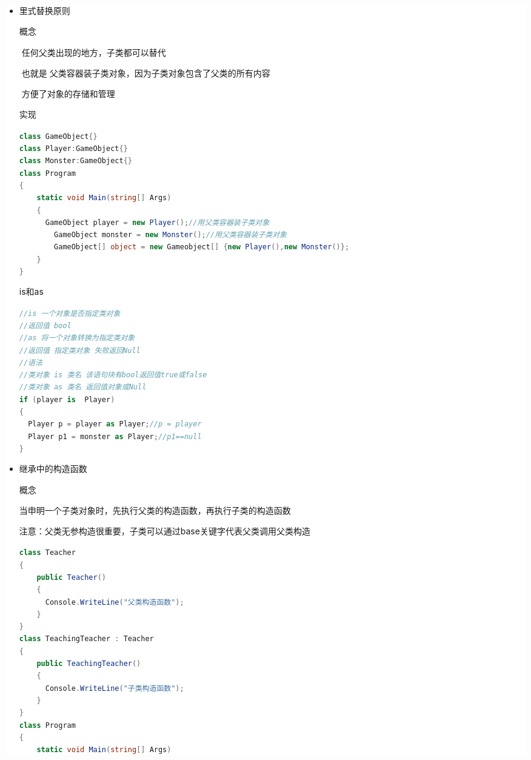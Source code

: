 - 里式替换原则

  概念

  ​	任何父类出现的地方，子类都可以替代

  ​	也就是 父类容器装子类对象，因为子类对象包含了父类的所有内容

  ​	方便了对象的存储和管理

  实现

  ```c#
  class GameObject{}
  class Player:GameObject{}
  class Monster:GameObject{}
  class Program
  {
      static void Main(string[] Args)
      {
  		GameObject player = new Player();//用父类容器装子类对象
          GameObject monster = new Monster();//用父类容器装子类对象
          GameObject[] object = new Gameobject[] {new Player(),new Monster()};
      } 
  }
  ```

  is和as

  ```c#
  //is 一个对象是否指定类对象
  //返回值 bool
  //as 将一个对象转换为指定类对象
  //返回值 指定类对象 失败返回Null
  //语法
  //类对象 is 类名 该语句块有bool返回值true或false
  //类对象 as 类名 返回值对象或Null
  if (player is  Player)
  {
  	Player p = player as Player;//p = player
  	Player p1 = monster as Player;//p1==null
  }
  ```

- 继承中的构造函数

  概念

  当申明一个子类对象时，先执行父类的构造函数，再执行子类的构造函数

  注意：父类无参构造很重要，子类可以通过base关键字代表父类调用父类构造

  ```c#
  class Teacher
  {
      public Teacher()
      {
      	Console.WriteLine("父类构造函数");
      }
  }
  class TeachingTeacher : Teacher
  {
      public TeachingTeacher()
      {
      	Console.WriteLine("子类构造函数");
      }
  }
  class Program
  {
      static void Main(string[] Args)
  ```